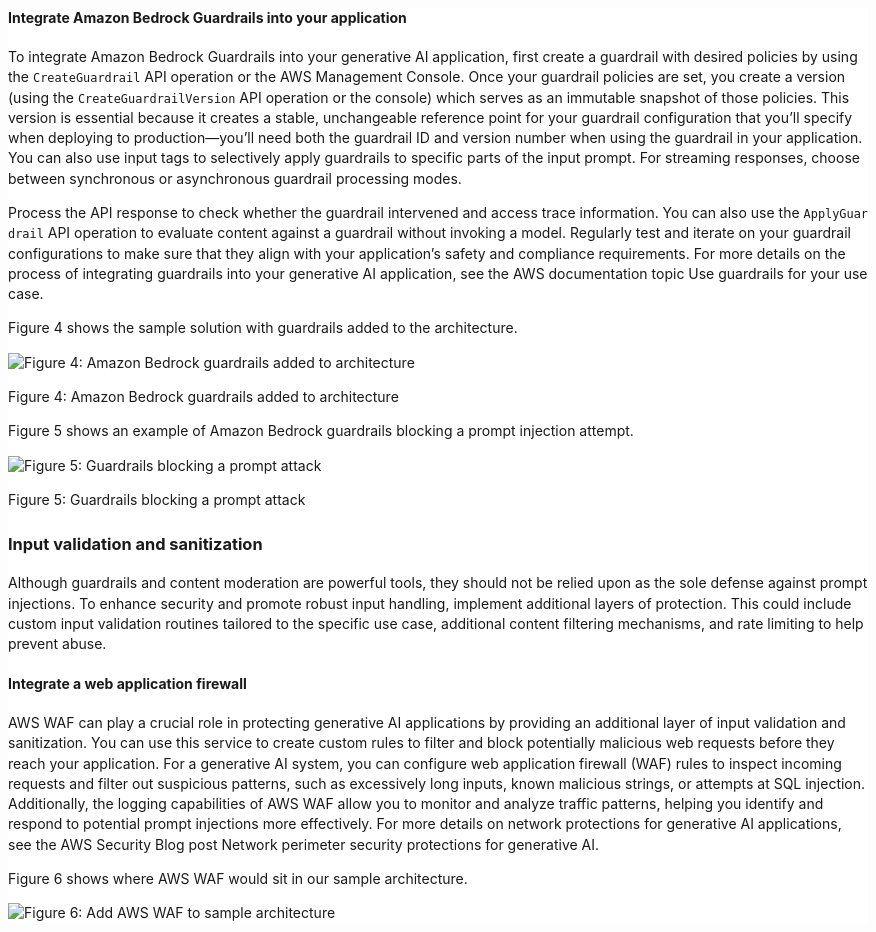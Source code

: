 #### Integrate Amazon Bedrock Guardrails into your application

To integrate Amazon Bedrock Guardrails into your generative AI application, first create a guardrail with desired policies by using the `CreateGuardrail` API operation or the AWS Management Console. Once your guardrail policies are set, you create a version (using the `CreateGuardrailVersion` API operation or the console) which serves as an immutable snapshot of those policies. This version is essential because it creates a stable, unchangeable reference point for your guardrail configuration that you’ll specify when deploying to production—you’ll need both the guardrail ID and version number when using the guardrail in your application. You can also use input tags to selectively apply guardrails to specific parts of the input prompt. For streaming responses, choose between synchronous or asynchronous guardrail processing modes.

Process the API response to check whether the guardrail intervened and access trace information. You can also use the `ApplyGuardrail` API operation to evaluate content against a guardrail without invoking a model. Regularly test and iterate on your guardrail configurations to make sure that they align with your application’s safety and compliance requirements. For more details on the process of integrating guardrails into your generative AI application, see the AWS documentation topic Use guardrails for your use case.

Figure 4 shows the sample solution with guardrails added to the architecture.

![Figure 4: Amazon Bedrock guardrails added to architecture](https://d2908q01vomqb2.cloudfront.net/22d200f8670dbdb3e253a90eee5098477c95c23d/2025/01/16/img4.png)

Figure 4: Amazon Bedrock guardrails added to architecture

Figure 5 shows an example of Amazon Bedrock guardrails blocking a prompt injection attempt.

![Figure 5: Guardrails blocking a prompt attack](https://d2908q01vomqb2.cloudfront.net/22d200f8670dbdb3e253a90eee5098477c95c23d/2025/01/16/img5.gif)

Figure 5: Guardrails blocking a prompt attack

### Input validation and sanitization

Although guardrails and content moderation are powerful tools, they should not be relied upon as the sole defense against prompt injections. To enhance security and promote robust input handling, implement additional layers of protection. This could include custom input validation routines tailored to the specific use case, additional content filtering mechanisms, and rate limiting to help prevent abuse.

#### Integrate a web application firewall

AWS WAF can play a crucial role in protecting generative AI applications by providing an additional layer of input validation and sanitization. You can use this service to create custom rules to filter and block potentially malicious web requests before they reach your application. For a generative AI system, you can configure web application firewall (WAF) rules to inspect incoming requests and filter out suspicious patterns, such as excessively long inputs, known malicious strings, or attempts at SQL injection. Additionally, the logging capabilities of AWS WAF allow you to monitor and analyze traffic patterns, helping you identify and respond to potential prompt injections more effectively. For more details on network protections for generative AI applications, see the AWS Security Blog post Network perimeter security protections for generative AI.

Figure 6 shows where AWS WAF would sit in our sample architecture.

![Figure 6: Add AWS WAF to sample architecture](https://d2908q01vomqb2.cloudfront.net/22d200f8670dbdb3e253a90eee5098477c95c23d/2025/01/16/img6.png)
